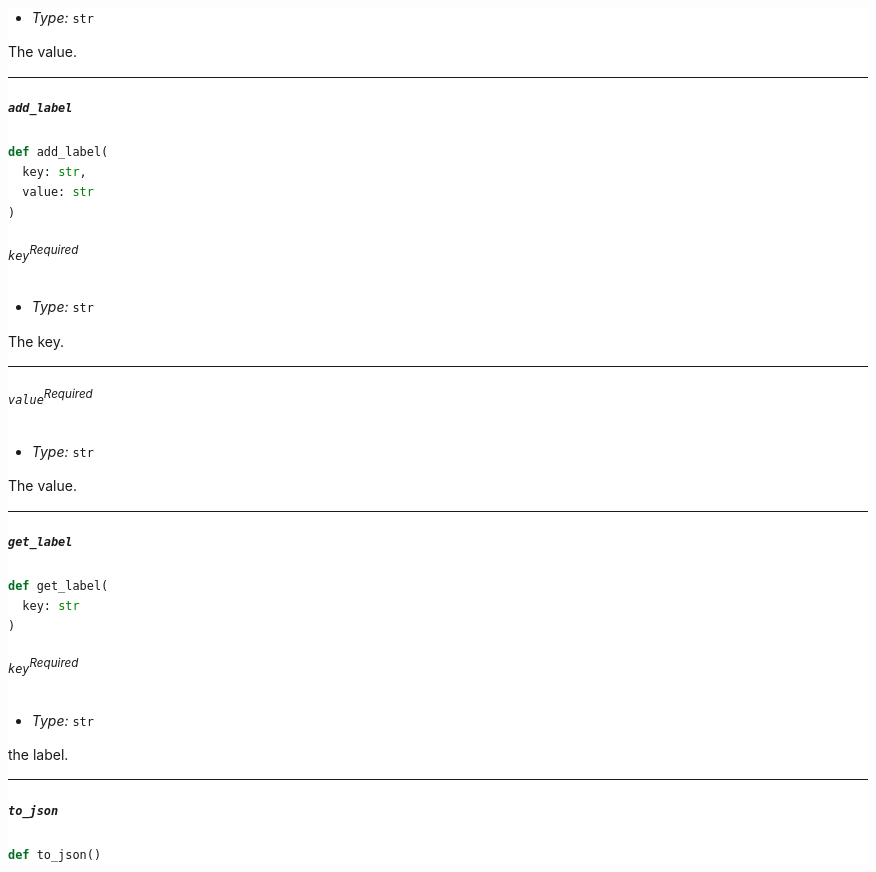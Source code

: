 - *Type:* `str`

The value.

---

##### `add_label` <a name="cdk8s.ApiObjectMetadataDefinition.add_label"></a>

```python
def add_label(
  key: str,
  value: str
)
```

###### `key`<sup>Required</sup> <a name="cdk8s.ApiObjectMetadataDefinition.parameter.key"></a>

- *Type:* `str`

The key.

---

###### `value`<sup>Required</sup> <a name="cdk8s.ApiObjectMetadataDefinition.parameter.value"></a>

- *Type:* `str`

The value.

---

##### `get_label` <a name="cdk8s.ApiObjectMetadataDefinition.get_label"></a>

```python
def get_label(
  key: str
)
```

###### `key`<sup>Required</sup> <a name="cdk8s.ApiObjectMetadataDefinition.parameter.key"></a>

- *Type:* `str`

the label.

---

##### `to_json` <a name="cdk8s.ApiObjectMetadataDefinition.to_json"></a>

```python
def to_json()
```
